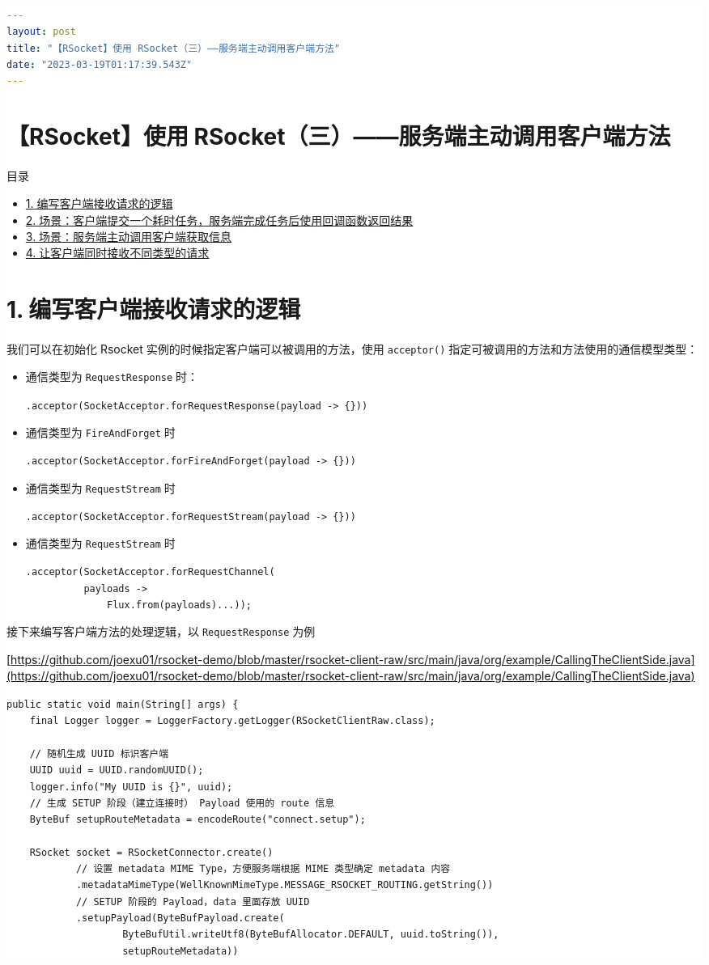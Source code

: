 ```yaml
---
layout: post
title: "【RSocket】使用 RSocket（三）——服务端主动调用客户端方法"
date: "2023-03-19T01:17:39.543Z"
---
```

【RSocket】使用 RSocket（三）——服务端主动调用客户端方法
====================================

目录

*   [1\. 编写客户端接收请求的逻辑](#1-编写客户端接收请求的逻辑)
*   [2\. 场景：客户端提交一个耗时任务，服务端完成任务后使用回调函数返回结果](#2-场景客户端提交一个耗时任务服务端完成任务后使用回调函数返回结果)
*   [3\. 场景：服务端主动调用客户端获取信息](#3-场景服务端主动调用客户端获取信息)
*   [4\. 让客户端同时接收不同类型的请求](#4-让客户端同时接收不同类型的请求)

1\. 编写客户端接收请求的逻辑
================

我们可以在初始化 Rsocket 实例的时候指定客户端可以被调用的方法，使用 `acceptor()` 指定可被调用的方法和方法使用的通信模型类型：

*   通信类型为 `RequestResponse` 时：
    
        .acceptor(SocketAcceptor.forRequestResponse(payload -> {}))
        
    
*   通信类型为 `FireAndForget` 时
    
        .acceptor(SocketAcceptor.forFireAndForget(payload -> {}))
        
    
*   通信类型为 `RequestStream` 时
    
        .acceptor(SocketAcceptor.forRequestStream(payload -> {}))
        
    
*   通信类型为 `RequestStream` 时
    
        .acceptor(SocketAcceptor.forRequestChannel(
                  payloads ->
                      Flux.from(payloads)...));
        
    

接下来编写客户端方法的处理逻辑，以 `RequestResponse` 为例

[https://github.com/joexu01/rsocket-demo/blob/master/rsocket-client-raw/src/main/java/org/example/CallingTheClientSide.java](https://github.com/joexu01/rsocket-demo/blob/master/rsocket-client-raw/src/main/java/org/example/CallingTheClientSide.java)

    public static void main(String[] args) {
        final Logger logger = LoggerFactory.getLogger(RSocketClientRaw.class);
    
        // 随机生成 UUID 标识客户端
        UUID uuid = UUID.randomUUID();
        logger.info("My UUID is {}", uuid);
        // 生成 SETUP 阶段（建立连接时） Payload 使用的 route 信息
        ByteBuf setupRouteMetadata = encodeRoute("connect.setup");
    
        RSocket socket = RSocketConnector.create()
                // 设置 metadata MIME Type，方便服务端根据 MIME 类型确定 metadata 内容
                .metadataMimeType(WellKnownMimeType.MESSAGE_RSOCKET_ROUTING.getString())
                // SETUP 阶段的 Payload，data 里面存放 UUID
                .setupPayload(ByteBufPayload.create(
                        ByteBufUtil.writeUtf8(ByteBufAllocator.DEFAULT, uuid.toString()),
                        setupRouteMetadata))
    